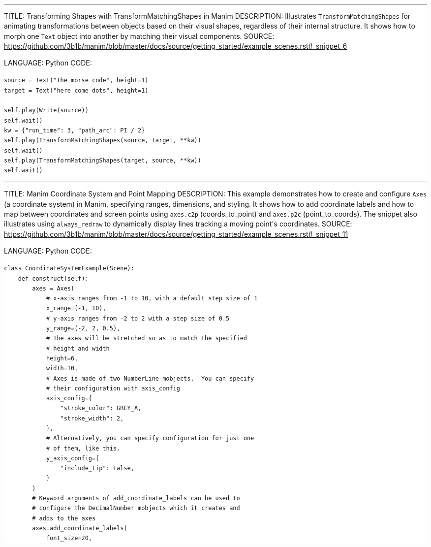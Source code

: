 ----------------------------------------

TITLE: Transforming Shapes with TransformMatchingShapes in Manim
DESCRIPTION: Illustrates `TransformMatchingShapes` for animating transformations between objects based on their visual shapes, regardless of their internal structure. It shows how to morph one `Text` object into another by matching their visual components.
SOURCE: https://github.com/3b1b/manim/blob/master/docs/source/getting_started/example_scenes.rst#_snippet_6

LANGUAGE: Python
CODE:
```
source = Text("the morse code", height=1)
target = Text("here come dots", height=1)

self.play(Write(source))
self.wait()
kw = {"run_time": 3, "path_arc": PI / 2}
self.play(TransformMatchingShapes(source, target, **kw))
self.wait()
self.play(TransformMatchingShapes(target, source, **kw))
self.wait()
```

----------------------------------------

TITLE: Manim Coordinate System and Point Mapping
DESCRIPTION: This example demonstrates how to create and configure `Axes` (a coordinate system) in Manim, specifying ranges, dimensions, and styling. It shows how to add coordinate labels and how to map between coordinates and screen points using `axes.c2p` (coords_to_point) and `axes.p2c` (point_to_coords). The snippet also illustrates using `always_redraw` to dynamically display lines tracking a moving point's coordinates.
SOURCE: https://github.com/3b1b/manim/blob/master/docs/source/getting_started/example_scenes.rst#_snippet_11

LANGUAGE: Python
CODE:
```
class CoordinateSystemExample(Scene):
    def construct(self):
        axes = Axes(
            # x-axis ranges from -1 to 10, with a default step size of 1
            x_range=(-1, 10),
            # y-axis ranges from -2 to 2 with a step size of 0.5
            y_range=(-2, 2, 0.5),
            # The axes will be stretched so as to match the specified
            # height and width
            height=6,
            width=10,
            # Axes is made of two NumberLine mobjects.  You can specify
            # their configuration with axis_config
            axis_config={
                "stroke_color": GREY_A,
                "stroke_width": 2,
            },
            # Alternatively, you can specify configuration for just one
            # of them, like this.
            y_axis_config={
                "include_tip": False,
            }
        )
        # Keyword arguments of add_coordinate_labels can be used to
        # configure the DecimalNumber mobjects which it creates and
        # adds to the axes
        axes.add_coordinate_labels(
            font_size=20,
```